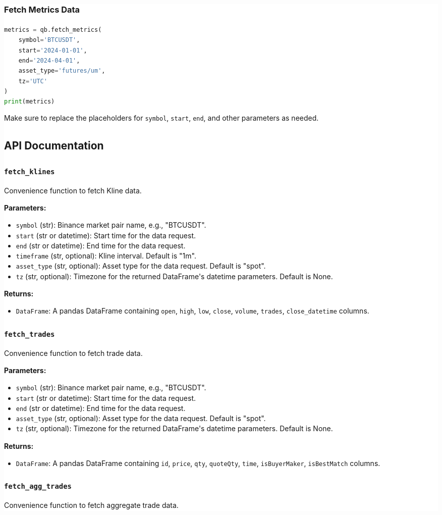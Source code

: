 ### Fetch Metrics Data

```python
metrics = qb.fetch_metrics(
    symbol='BTCUSDT',
    start='2024-01-01',
    end='2024-04-01',
    asset_type='futures/um',
    tz='UTC'
)
print(metrics)
```

Make sure to replace the placeholders for `symbol`, `start`, `end`, and other parameters as needed.

## API Documentation

### `fetch_klines`

Convenience function to fetch Kline data.

**Parameters:**

- `symbol` (str): Binance market pair name, e.g., "BTCUSDT".
- `start` (str or datetime): Start time for the data request.
- `end` (str or datetime): End time for the data request.
- `timeframe` (str, optional): Kline interval. Default is "1m".
- `asset_type` (str, optional): Asset type for the data request. Default is "spot".
- `tz` (str, optional): Timezone for the returned DataFrame's datetime parameters. Default is None.

**Returns:**

- `DataFrame`: A pandas DataFrame containing `open`, `high`, `low`, `close`, `volume`, `trades`, `close_datetime` columns.

### `fetch_trades`

Convenience function to fetch trade data.

**Parameters:**

- `symbol` (str): Binance market pair name, e.g., "BTCUSDT".
- `start` (str or datetime): Start time for the data request.
- `end` (str or datetime): End time for the data request.
- `asset_type` (str, optional): Asset type for the data request. Default is "spot".
- `tz` (str, optional): Timezone for the returned DataFrame's datetime parameters. Default is None.

**Returns:**

- `DataFrame`: A pandas DataFrame containing `id`, `price`, `qty`, `quoteQty`, `time`, `isBuyerMaker`, `isBestMatch` columns.

### `fetch_agg_trades`

Convenience function to fetch aggregate trade data.
